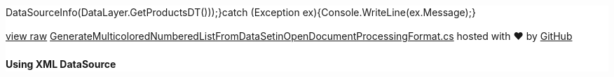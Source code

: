 <span class="pl-en">DataSourceInfo</span>(<span class="pl-smi">DataLayer</span>.<span class="pl-en">GetProductsDT</span>()));</td></tr><tr><td id="file-generatemulticolorednumberedlistfromdatasetinopendocumentprocessingformat-cs-L14" class="blob-num js-line-number" data-line-number="14"></td><td id="file-generatemulticolorednumberedlistfromdatasetinopendocumentprocessingformat-cs-LC14" class="blob-code blob-code-inner js-file-line">}</td></tr><tr><td id="file-generatemulticolorednumberedlistfromdatasetinopendocumentprocessingformat-cs-L15" class="blob-num js-line-number" data-line-number="15"></td><td id="file-generatemulticolorednumberedlistfromdatasetinopendocumentprocessingformat-cs-LC15" class="blob-code blob-code-inner js-file-line"><span class="pl-k">catch</span> (<span class="pl-en">Exception</span> <span class="pl-smi">ex</span>)</td></tr><tr><td id="file-generatemulticolorednumberedlistfromdatasetinopendocumentprocessingformat-cs-L16" class="blob-num js-line-number" data-line-number="16"></td><td id="file-generatemulticolorednumberedlistfromdatasetinopendocumentprocessingformat-cs-LC16" class="blob-code blob-code-inner js-file-line">{</td></tr><tr><td id="file-generatemulticolorednumberedlistfromdatasetinopendocumentprocessingformat-cs-L17" class="blob-num js-line-number" data-line-number="17"></td><td id="file-generatemulticolorednumberedlistfromdatasetinopendocumentprocessingformat-cs-LC17" class="blob-code blob-code-inner js-file-line"><span class="pl-smi">Console</span>.<span class="pl-en">WriteLine</span>(<span class="pl-smi">ex</span>.<span class="pl-smi">Message</span>);</td></tr><tr><td id="file-generatemulticolorednumberedlistfromdatasetinopendocumentprocessingformat-cs-L18" class="blob-num js-line-number" data-line-number="18"></td><td id="file-generatemulticolorednumberedlistfromdatasetinopendocumentprocessingformat-cs-LC18" class="blob-code blob-code-inner js-file-line">}</td></tr></tbody></table>

[view raw](https://gist.github.com/GroupDocsGists/c726d5c9ef612bb19b637a2c26a29819/raw/ca234e69b51cca1062857dc5c9718d99e17192f3/GenerateMulticoloredNumberedListFromDataSetinOpenDocumentProcessingFormat.cs) [GenerateMulticoloredNumberedListFromDataSetinOpenDocumentProcessingFormat.cs](https://gist.github.com/GroupDocsGists/c726d5c9ef612bb19b637a2c26a29819#file-generatemulticolorednumberedlistfromdatasetinopendocumentprocessingformat-cs) hosted with ❤ by [GitHub](https://github.com)

#### Using XML DataSource
